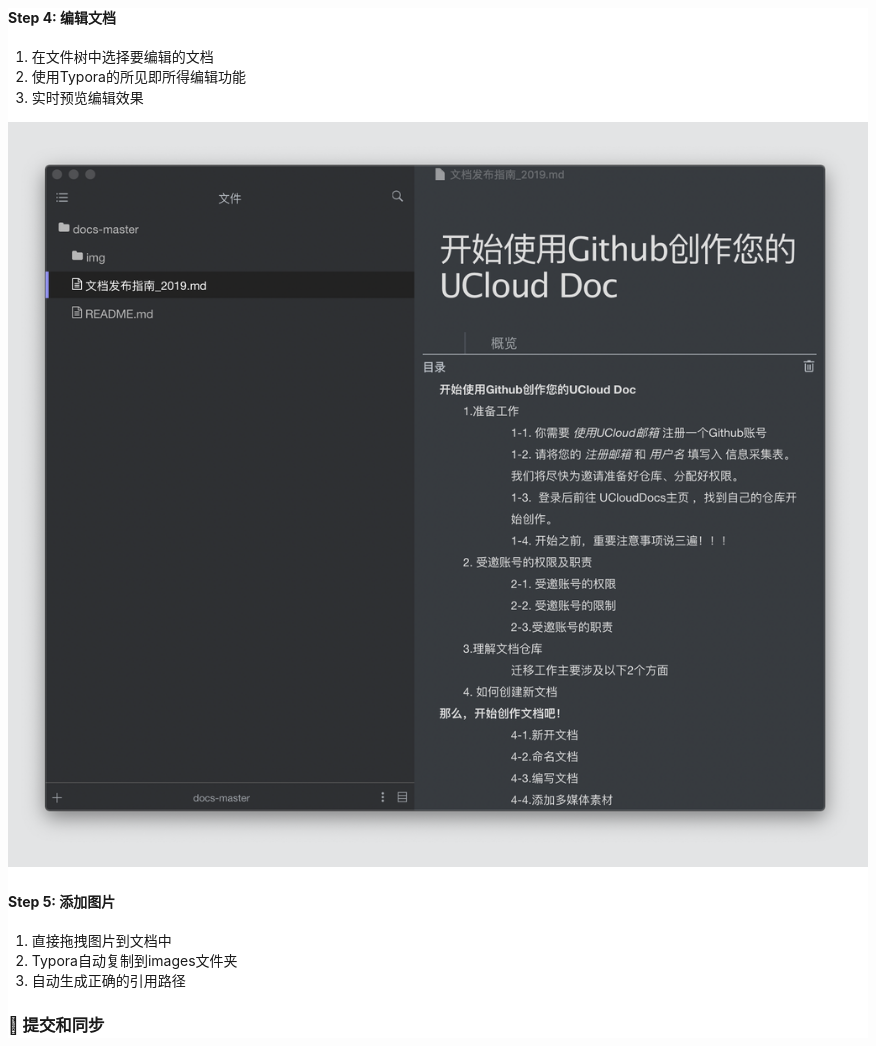 #### Step 4: 编辑文档
1. 在文件树中选择要编辑的文档
2. 使用Typora的所见即所得编辑功能
3. 实时预览编辑效果

![编辑界面](images/editing.png)

#### Step 5: 添加图片
1. 直接拖拽图片到文档中
2. Typora自动复制到images文件夹
3. 自动生成正确的引用路径

### 🔄 提交和同步
